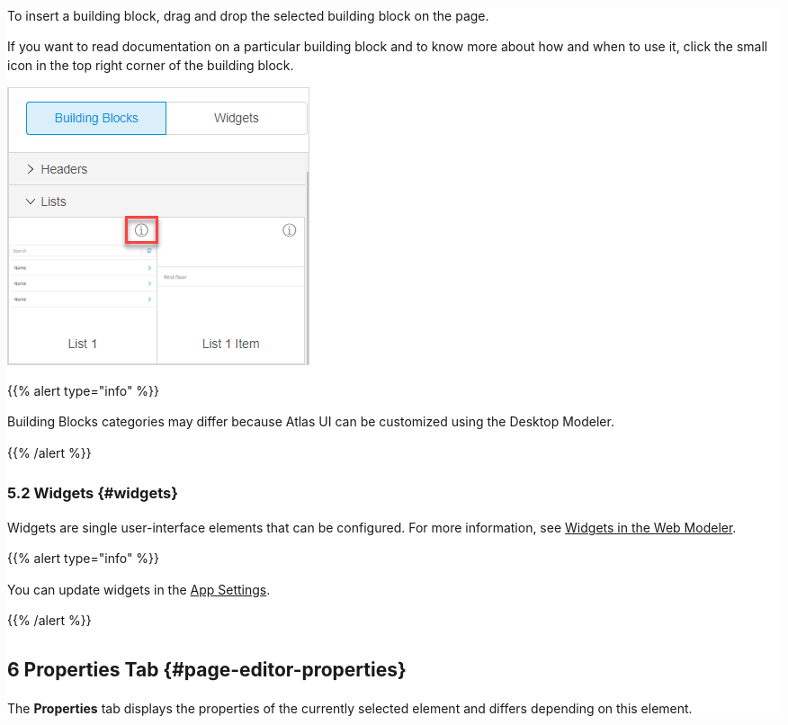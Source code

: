 To insert a building block, drag and drop the selected building block on the page.

If you want to read documentation on a particular building block and to know more about how and when to use it, click the small icon in the top right corner of the building block.

![](attachments/page-editor-wm/wm-info-icon-building-blocks.png)

{{% alert type="info" %}}

Building Blocks categories may differ because Atlas UI can be customized using the Desktop Modeler.

{{% /alert %}}

### 5.2 Widgets {#widgets}

Widgets are single user-interface elements that can be configured. For more information, see [Widgets in the Web Modeler](page-editor-widgets-wm). 

{{% alert type="info" %}}

You can update widgets in the [App Settings](app-settings-wm). 

{{% /alert %}}

## 6 Properties Tab {#page-editor-properties}

The **Properties** tab displays the properties of the currently selected element and differs depending on this element. 
